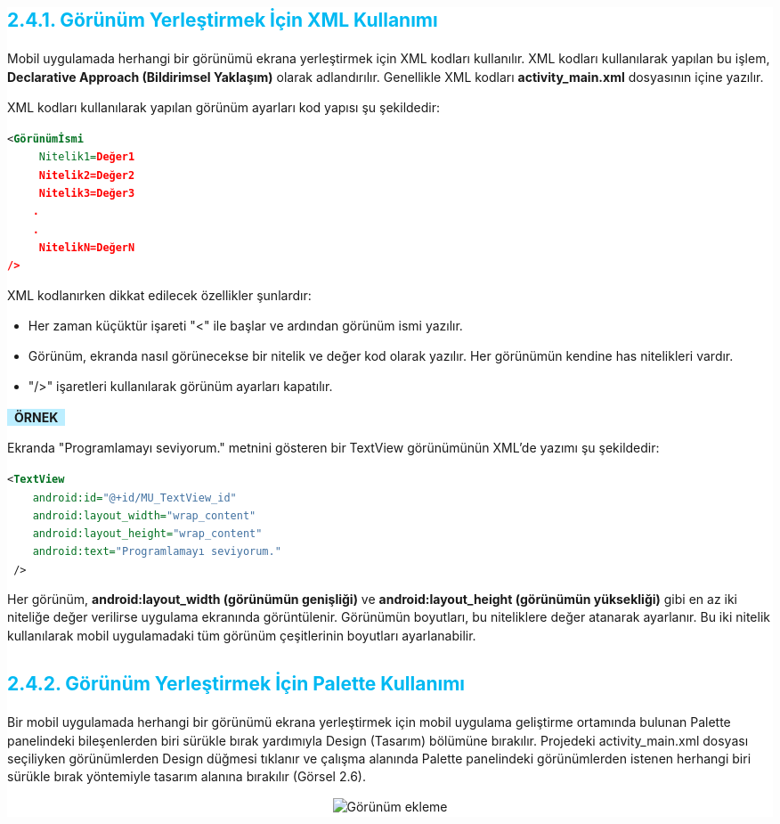 <h2 id="2.4.1." style="color:#00b9f2;">2.4.1. Görünüm Yerleştirmek İçin XML Kullanımı</h2>

Mobil uygulamada herhangi bir görünümü ekrana yerleştirmek için XML kodları kullanılır. XML kodları kullanılarak yapılan bu işlem, **Declarative Approach (Bildirimsel Yaklaşım)** olarak adlandırılır. Genellikle XML kodları **activity_main.xml** dosyasının içine yazılır.

XML kodları kullanılarak yapılan görünüm ayarları kod yapısı şu şekildedir:

```XML
<Görünümİsmi
	 Nitelik1=Değer1
	 Nitelik2=Değer2
	 Nitelik3=Değer3
    .
    .
	 NitelikN=DeğerN
/>
```

XML kodlanırken dikkat edilecek özellikler şunlardır:

- Her zaman küçüktür işareti "<" ile başlar ve ardından görünüm ismi yazılır.

- Görünüm, ekranda nasıl görünecekse bir nitelik ve değer kod olarak yazılır. Her görünümün kendine has nitelikleri vardır.

- "/>" işaretleri kullanılarak görünüm ayarları kapatılır.

<span style="font-weight:bold; padding-top:1px; padding-bottom:1px; padding-left:8px; padding-right:8px; background-color:#BCEEFF;">ÖRNEK</span>

Ekranda "Programlamayı seviyorum." metnini gösteren bir TextView görünümünün XML’de yazımı şu şekildedir:

```xml
<TextView
    android:id="@+id/MU_TextView_id"
    android:layout_width="wrap_content"
    android:layout_height="wrap_content"
    android:text="Programlamayı seviyorum."
 />
```

Her görünüm, **android:layout_width (görünümün genişliği)** ve **android:layout_height (görünümün yüksekliği)** gibi en az iki niteliğe değer verilirse uygulama ekranında görüntülenir. Görünümün boyutları, bu niteliklere değer atanarak ayarlanır. Bu iki nitelik kullanılarak mobil uygulamadaki tüm görünüm çeşitlerinin boyutları ayarlanabilir.

<h2 id="2.4.2." style="color:#00b9f2;">2.4.2. Görünüm Yerleştirmek İçin Palette Kullanımı</h2>

Bir mobil uygulamada herhangi bir görünümü ekrana yerleştirmek için mobil uygulama geliştirme ortamında bulunan Palette panelindeki bileşenlerden biri sürükle bırak yardımıyla Design (Tasarım) bölümüne bırakılır. Projedeki activity_main.xml dosyası seçiliyken görünümlerden Design düğmesi tıklanır ve çalışma alanında Palette panelindeki görünümlerden istenen herhangi biri sürükle bırak yöntemiyle tasarım alanına bırakılır (Görsel 2.6).
<div style="display:block;text-align:center">

![Görünüm ekleme](./ekran-tasarimi/gorsel-2.6-gorunum-ekleme.png)
</div>
